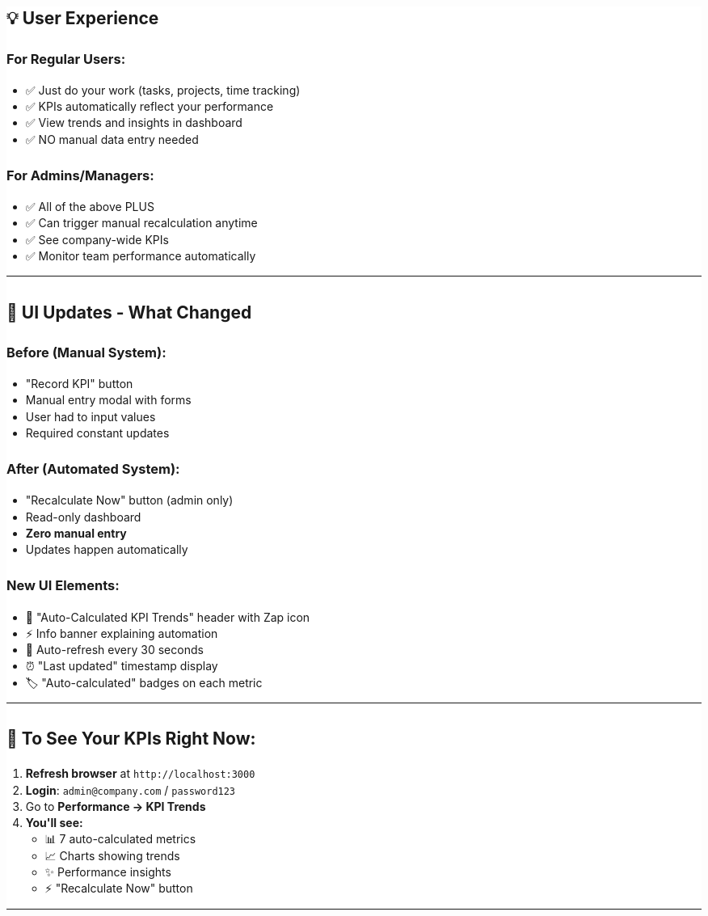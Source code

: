 ## 💡 **User Experience**

### **For Regular Users:**
- ✅ Just do your work (tasks, projects, time tracking)
- ✅ KPIs automatically reflect your performance
- ✅ View trends and insights in dashboard
- ✅ NO manual data entry needed

### **For Admins/Managers:**
- ✅ All of the above PLUS
- ✅ Can trigger manual recalculation anytime
- ✅ See company-wide KPIs
- ✅ Monitor team performance automatically

---

## 🎨 **UI Updates - What Changed**

### **Before** (Manual System):
- "Record KPI" button
- Manual entry modal with forms
- User had to input values
- Required constant updates

### **After** (Automated System):
- "Recalculate Now" button (admin only)
- Read-only dashboard
- **Zero manual entry**
- Updates happen automatically

### **New UI Elements:**
- 🤖 "Auto-Calculated KPI Trends" header with Zap icon
- ⚡ Info banner explaining automation
- 🔄 Auto-refresh every 30 seconds
- ⏰ "Last updated" timestamp display
- 🏷️ "Auto-calculated" badges on each metric

---

## 📝 **To See Your KPIs Right Now:**

1. **Refresh browser** at `http://localhost:3000`
2. **Login**: `admin@company.com` / `password123`
3. Go to **Performance → KPI Trends**
4. **You'll see:**
   - 📊 7 auto-calculated metrics
   - 📈 Charts showing trends
   - ✨ Performance insights
   - ⚡ "Recalculate Now" button

---